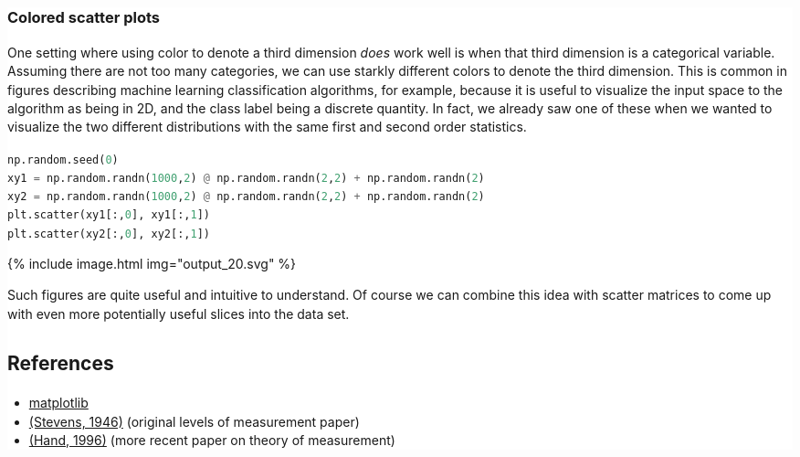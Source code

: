 ### Colored scatter plots

One setting where using color to denote a third dimension _does_ work well is when that third dimension is a categorical variable.  Assuming there are not too many categories, we can use starkly different colors to denote the third dimension.  This is common in figures describing machine learning classification algorithms, for example, because it is useful to visualize the input space to the algorithm as being in 2D, and the class label being a discrete quantity.  In fact, we already saw one of these when we wanted to visualize the two different distributions with the same first and second order statistics.


```python
np.random.seed(0)
xy1 = np.random.randn(1000,2) @ np.random.randn(2,2) + np.random.randn(2)
xy2 = np.random.randn(1000,2) @ np.random.randn(2,2) + np.random.randn(2)
plt.scatter(xy1[:,0], xy1[:,1])
plt.scatter(xy2[:,0], xy2[:,1])
```


{% include image.html img="output_20.svg" %}

Such figures are quite useful and intuitive to understand.  Of course we can combine this idea with scatter matrices to come up with even more potentially useful slices into the data set.

## References

- [matplotlib](https://matplotlib.org/)
- [(Stevens, 1946)](http://www.jstor.org/stable/1671815?origin=JSTOR-pdf&seq=1) (original levels of measurement paper)
- [(Hand, 1996)](http://www.lps.uci.edu/~johnsonk/CLASSES/MeasurementTheory/Hand1996.StatisticsAndTheTheoryOfMeasurement.pdf) (more recent paper on theory of measurement)

